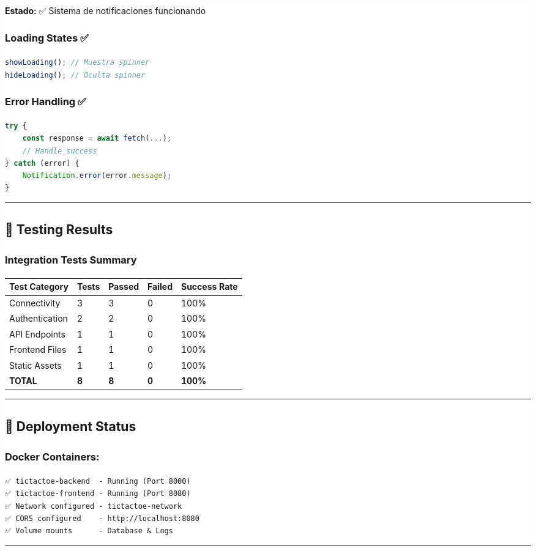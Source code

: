 **Estado:** ✅ Sistema de notificaciones funcionando

### Loading States ✅

```javascript
showLoading(); // Muestra spinner
hideLoading(); // Oculta spinner
```

### Error Handling ✅

```javascript
try {
    const response = await fetch(...);
    // Handle success
} catch (error) {
    Notification.error(error.message);
}
```

---

## 🧪 Testing Results

### Integration Tests Summary

| Test Category  | Tests | Passed | Failed | Success Rate |
| -------------- | ----- | ------ | ------ | ------------ |
| Connectivity   | 3     | 3      | 0      | 100%         |
| Authentication | 2     | 2      | 0      | 100%         |
| API Endpoints  | 1     | 1      | 0      | 100%         |
| Frontend Files | 1     | 1      | 0      | 100%         |
| Static Assets  | 1     | 1      | 0      | 100%         |
| **TOTAL**      | **8** | **8**  | **0**  | **100%**     |

---

## 🚀 Deployment Status

### Docker Containers:

```
✅ tictactoe-backend  - Running (Port 8000)
✅ tictactoe-frontend - Running (Port 8080)
✅ Network configured - tictactoe-network
✅ CORS configured    - http://localhost:8080
✅ Volume mounts      - Database & Logs
```

---